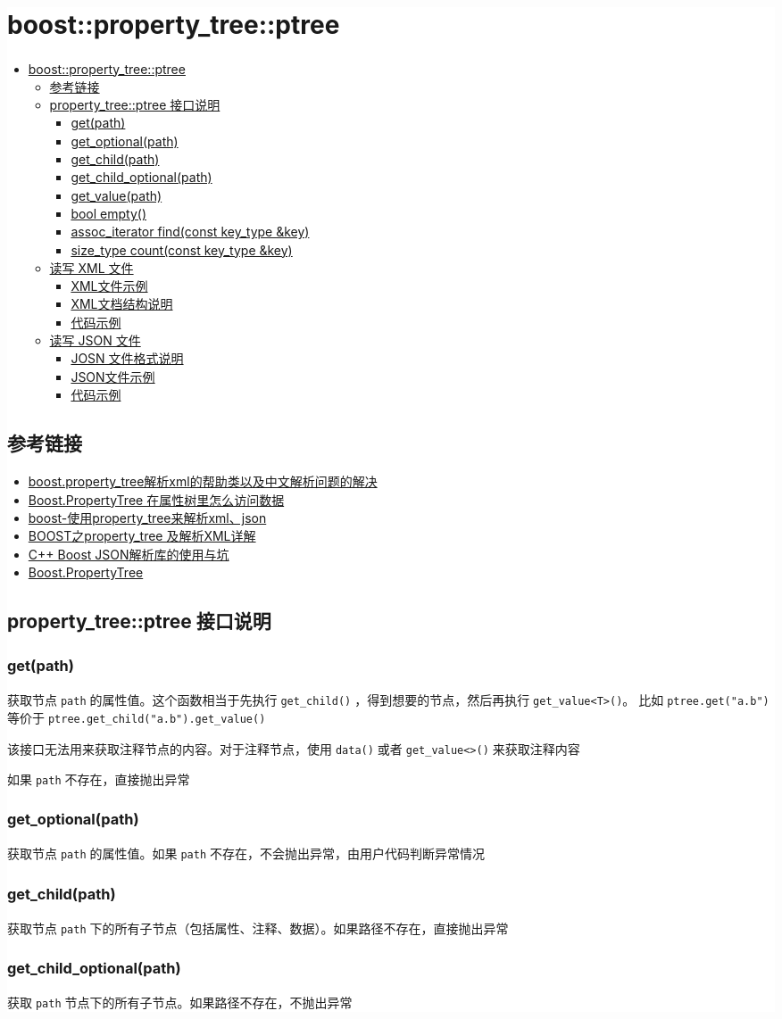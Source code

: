 # boost::property_tree::ptree



- [boost::property_tree::ptree](#boostproperty_treeptree)
  - [参考链接](#参考链接)
  - [property_tree::ptree 接口说明](#property_treeptree-接口说明)
    - [get<T>(path)](#gettpath)
    - [get_optional<T>(path)](#get_optionaltpath)
    - [get_child(path)](#get_childpath)
    - [get_child_optional(path)](#get_child_optionalpath)
    - [get_value<T>(path)](#get_valuetpath)
    - [bool empty()](#bool-empty)
    - [assoc_iterator find(const key_type &key)](#assoc_iterator-findconst-key_type-key)
    - [size_type count(const key_type &key)](#size_type-countconst-key_type-key)
  - [读写 XML 文件](#读写-xml-文件)
    - [XML文件示例](#xml文件示例)
    - [XML文档结构说明](#xml文档结构说明)
    - [代码示例](#代码示例)
  - [读写 JSON 文件](#读写-json-文件)
    - [JOSN 文件格式说明](#josn-文件格式说明)
    - [JSON文件示例](#json文件示例)
    - [代码示例](#代码示例-1)



## 参考链接
* [boost.property_tree解析xml的帮助类以及中文解析问题的解决](https://www.cnblogs.com/qicosmos/p/3555668.html)
* [Boost.PropertyTree 在属性树里怎么访问数据](https://www.cnblogs.com/xujintao/p/8325941.html)
* [boost-使用property_tree来解析xml、json](https://www.cnblogs.com/milanleon/p/7422858.html)
* [BOOST之property_tree 及解析XML详解](https://blog.csdn.net/stelalala/article/details/8967812)
* [C++ Boost JSON解析库的使用与坑](https://www.colabug.com/2018/0622/3274456/)
* [Boost.PropertyTree](https://www.boost.org/doc/libs/1_74_0/doc/html/property_tree.html)

## property_tree::ptree 接口说明
### get<T>(path)
获取节点 `path` 的属性值。这个函数相当于先执行 `get_child()` ，得到想要的节点，然后再执行 `get_value<T>()`。
比如 `ptree.get("a.b")` 等价于 `ptree.get_child("a.b").get_value()`  

该接口无法用来获取注释节点的内容。对于注释节点，使用 `data()` 或者 `get_value<>()` 来获取注释内容  

如果 `path` 不存在，直接抛出异常

### get_optional<T>(path)
获取节点 `path` 的属性值。如果 `path` 不存在，不会抛出异常，由用户代码判断异常情况

### get_child(path)
获取节点 `path` 下的所有子节点（包括属性、注释、数据）。如果路径不存在，直接抛出异常

### get_child_optional(path)
获取 `path` 节点下的所有子节点。如果路径不存在，不抛出异常
